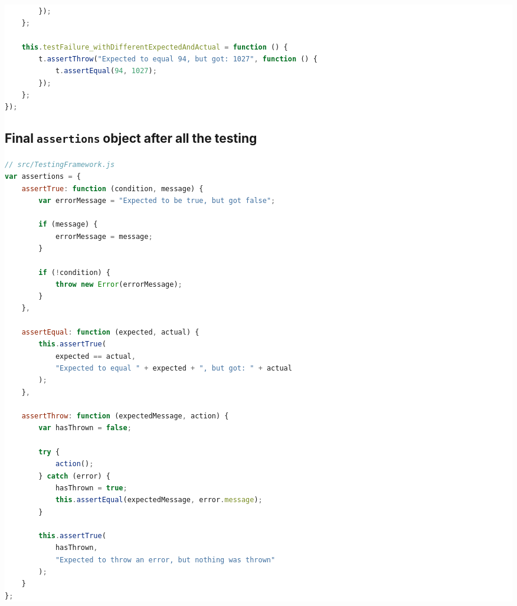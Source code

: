 ```javascript
        });
    };

    this.testFailure_withDifferentExpectedAndActual = function () {
        t.assertThrow("Expected to equal 94, but got: 1027", function () {
            t.assertEqual(94, 1027);
        });
    };
});
```

## Final `assertions` object after all the testing

```javascript
// src/TestingFramework.js
var assertions = {
    assertTrue: function (condition, message) {
        var errorMessage = "Expected to be true, but got false";

        if (message) {
            errorMessage = message;
        }

        if (!condition) {
            throw new Error(errorMessage);
        }
    },

    assertEqual: function (expected, actual) {
        this.assertTrue(
            expected == actual,
            "Expected to equal " + expected + ", but got: " + actual
        );
    },

    assertThrow: function (expectedMessage, action) {
        var hasThrown = false;

        try {
            action();
        } catch (error) {
            hasThrown = true;
            this.assertEqual(expectedMessage, error.message);
        }

        this.assertTrue(
            hasThrown,
            "Expected to throw an error, but nothing was thrown"
        );
    }
};
```
